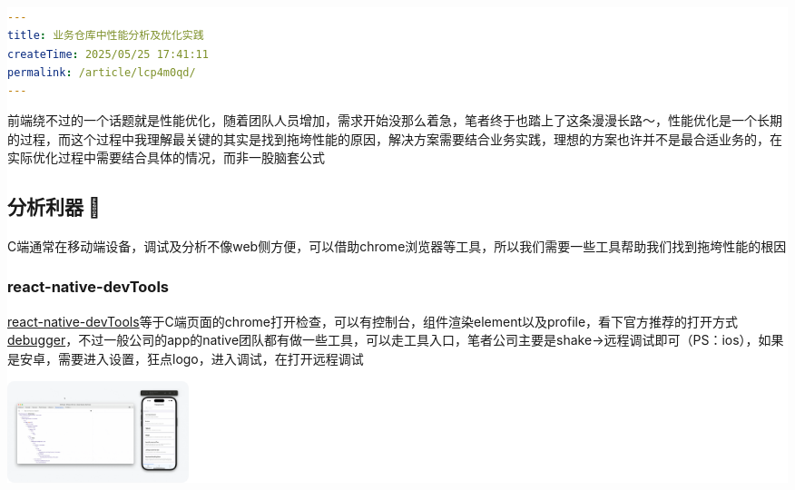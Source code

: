 ```yaml
---
title: 业务仓库中性能分析及优化实践
createTime: 2025/05/25 17:41:11
permalink: /article/lcp4m0qd/
---
```


前端绕不过的一个话题就是性能优化，随着团队人员增加，需求开始没那么着急，笔者终于也踏上了这条漫漫长路～，性能优化是一个长期的过程，而这个过程中我理解最关键的其实是找到拖垮性能的原因，解决方案需要结合业务实践，理想的方案也许并不是最合适业务的，在实际优化过程中需要结合具体的情况，而非一股脑套公式
## 分析利器 🔬
C端通常在移动端设备，调试及分析不像web侧方便，可以借助chrome浏览器等工具，所以我们需要一些工具帮助我们找到拖垮性能的根因

### react-native-devTools<Badge type="tip" text="推荐" />

[react-native-devTools](https://reactnative.dev/docs/react-native-devtools)等于C端页面的chrome打开检查，可以有控制台，组件渲染element以及profile，看下官方推荐的打开方式[debugger](https://reactnative.dev/docs/debugging)，不过一般公司的app的native团队都有做一些工具，可以走工具入口，笔者公司主要是shake->远程调试即可（PS：ios），如果是安卓，需要进入设置，狂点logo，进入调试，在打开远程调试
<div style="display: flex; gap: 16px; flex-wrap: wrap;">

  
  <img src="./img/image-1.png" alt="图片2" style="flex:1 1 aoto; max-width:200px; height:auto; border-radius:8px;" />